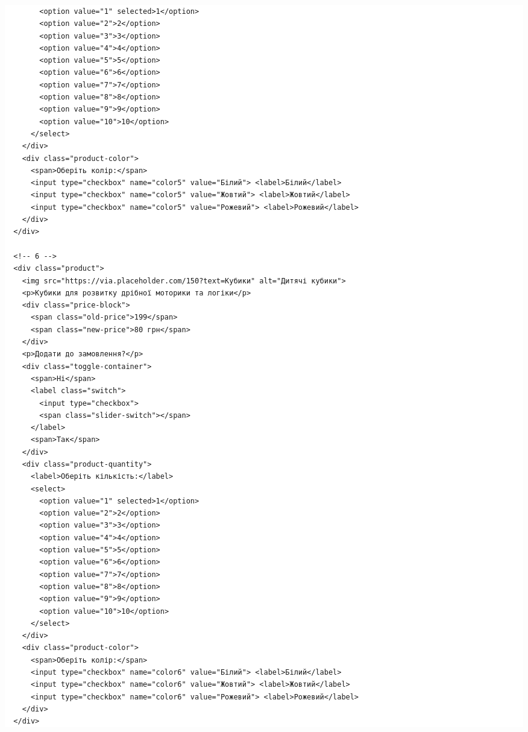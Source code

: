             <option value="1" selected>1</option>
            <option value="2">2</option>
            <option value="3">3</option>
            <option value="4">4</option>
            <option value="5">5</option>
            <option value="6">6</option>
            <option value="7">7</option>
            <option value="8">8</option>
            <option value="9">9</option>
            <option value="10">10</option>
          </select>
        </div>
        <div class="product-color">
          <span>Оберіть колір:</span>
          <input type="checkbox" name="color5" value="Білий"> <label>Білий</label>
          <input type="checkbox" name="color5" value="Жовтий"> <label>Жовтий</label>
          <input type="checkbox" name="color5" value="Рожевий"> <label>Рожевий</label>
        </div>
      </div>
      
      <!-- 6 -->
      <div class="product">
        <img src="https://via.placeholder.com/150?text=Кубики" alt="Дитячі кубики">
        <p>Кубики для розвитку дрібної моторики та логіки</p>
        <div class="price-block">
          <span class="old-price">199</span>
          <span class="new-price">80 грн</span>
        </div>
        <p>Додати до замовлення?</p>
        <div class="toggle-container">
          <span>Ні</span>
          <label class="switch">
            <input type="checkbox">
            <span class="slider-switch"></span>
          </label>
          <span>Так</span>
        </div>
        <div class="product-quantity">
          <label>Оберіть кількість:</label>
          <select>
            <option value="1" selected>1</option>
            <option value="2">2</option>
            <option value="3">3</option>
            <option value="4">4</option>
            <option value="5">5</option>
            <option value="6">6</option>
            <option value="7">7</option>
            <option value="8">8</option>
            <option value="9">9</option>
            <option value="10">10</option>
          </select>
        </div>
        <div class="product-color">
          <span>Оберіть колір:</span>
          <input type="checkbox" name="color6" value="Білий"> <label>Білий</label>
          <input type="checkbox" name="color6" value="Жовтий"> <label>Жовтий</label>
          <input type="checkbox" name="color6" value="Рожевий"> <label>Рожевий</label>
        </div>
      </div>
      